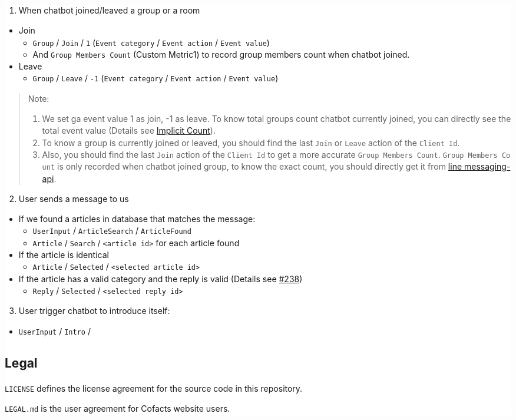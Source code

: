 1. When chatbot joined/leaved a group or a room
  - Join
    - `Group` / `Join` / `1` (`Event category` / `Event action` / `Event value`)
    - And `Group Members Count` (Custom Metric1) to record group members count when chatbot joined.
  - Leave
    - `Group` / `Leave` / `-1` (`Event category` / `Event action` / `Event value`)
  > Note:
  >
  > 1. We set ga event value 1 as join, -1 as leave.
  >    To know total groups count chatbot currently joined, you can directly see the total event value (Details see [Implicit Count](https://support.google.com/analytics/answer/1033068?hl=en)).
  > 2. To know a group is currently joined or leaved, you should find the last `Join` or `Leave` action of the `Client Id`.
  > 3. Also, you should find the last `Join` action of the `Client Id` to get a more accurate `Group Members Count`.
  > `Group Members Count` is only recorded when chatbot joined group, to know the exact count, you should directly get it from [line messaging-api](https://developers.line.biz/en/reference/messaging-api/#get-members-group-count).

2. User sends a message to us
  - If we found a articles in database that matches the message:
    - `UserInput` / `ArticleSearch` / `ArticleFound`
    - `Article` / `Search` / `<article id>` for each article found
  - If the article is identical
    - `Article` / `Selected` / `<selected article id>`
  - If the article has a valid category and the reply is valid (Details see [#238](https://github.com/cofacts/rumors-line-bot/pull/238))
    - `Reply` / `Selected` / `<selected reply id>`

3. User trigger chatbot to introduce itself:
  - `UserInput` / `Intro` /

## Legal

`LICENSE` defines the license agreement for the source code in this repository.

`LEGAL.md` is the user agreement for Cofacts website users.
